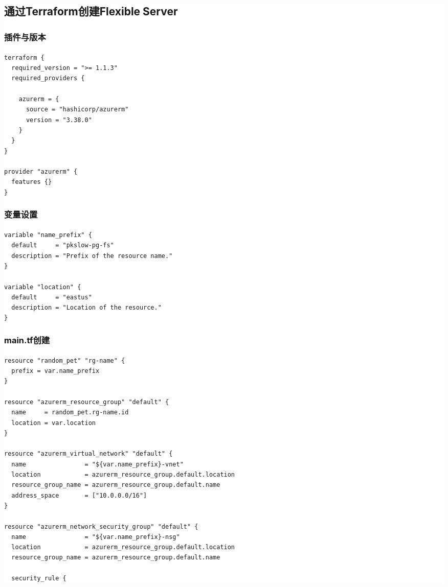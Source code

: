 

## 通过Terraform创建Flexible Server



### 插件与版本

```hcl
terraform {
  required_version = ">= 1.1.3"
  required_providers {

    azurerm = {
      source = "hashicorp/azurerm"
      version = "3.38.0"
    }
  }
}

provider "azurerm" {
  features {}
}
```



### 变量设置

```hcl
variable "name_prefix" {
  default     = "pkslow-pg-fs"
  description = "Prefix of the resource name."
}

variable "location" {
  default     = "eastus"
  description = "Location of the resource."
}
```



### main.tf创建

```hcl
resource "random_pet" "rg-name" {
  prefix = var.name_prefix
}

resource "azurerm_resource_group" "default" {
  name     = random_pet.rg-name.id
  location = var.location
}

resource "azurerm_virtual_network" "default" {
  name                = "${var.name_prefix}-vnet"
  location            = azurerm_resource_group.default.location
  resource_group_name = azurerm_resource_group.default.name
  address_space       = ["10.0.0.0/16"]
}

resource "azurerm_network_security_group" "default" {
  name                = "${var.name_prefix}-nsg"
  location            = azurerm_resource_group.default.location
  resource_group_name = azurerm_resource_group.default.name

  security_rule {
```
